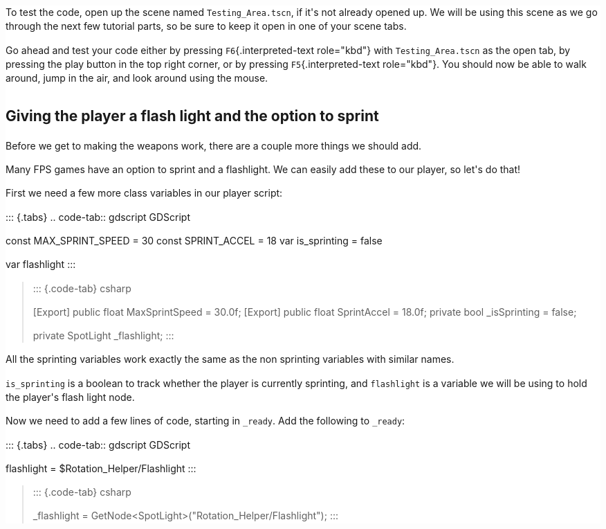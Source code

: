 To test the code, open up the scene named `Testing_Area.tscn`, if it\'s
not already opened up. We will be using this scene as we go through the
next few tutorial parts, so be sure to keep it open in one of your scene
tabs.

Go ahead and test your code either by pressing `F6`{.interpreted-text
role="kbd"} with `Testing_Area.tscn` as the open tab, by pressing the
play button in the top right corner, or by pressing
`F5`{.interpreted-text role="kbd"}. You should now be able to walk
around, jump in the air, and look around using the mouse.

Giving the player a flash light and the option to sprint
--------------------------------------------------------

Before we get to making the weapons work, there are a couple more things
we should add.

Many FPS games have an option to sprint and a flashlight. We can easily
add these to our player, so let\'s do that!

First we need a few more class variables in our player script:

::: {.tabs}
.. code-tab:: gdscript GDScript

const MAX\_SPRINT\_SPEED = 30 const SPRINT\_ACCEL = 18 var is\_sprinting
= false

var flashlight
:::

> ::: {.code-tab}
> csharp
>
> \[Export\] public float MaxSprintSpeed = 30.0f; \[Export\] public
> float SprintAccel = 18.0f; private bool \_isSprinting = false;
>
> private SpotLight \_flashlight;
> :::

All the sprinting variables work exactly the same as the non sprinting
variables with similar names.

`is_sprinting` is a boolean to track whether the player is currently
sprinting, and `flashlight` is a variable we will be using to hold the
player\'s flash light node.

Now we need to add a few lines of code, starting in `_ready`. Add the
following to `_ready`:

::: {.tabs}
.. code-tab:: gdscript GDScript

flashlight = \$Rotation\_Helper/Flashlight
:::

> ::: {.code-tab}
> csharp
>
> \_flashlight = GetNode\<SpotLight\>(\"Rotation\_Helper/Flashlight\");
> :::
